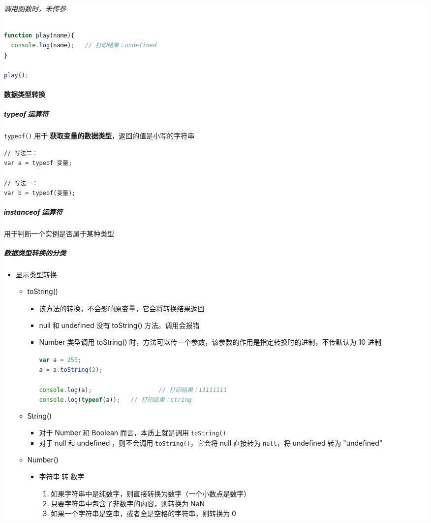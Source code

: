 ###### 调用函数时，未传参

```javascript
function play(name){
  console.log(name);   // 打印结果：undefined
}

play();
```

#### 数据类型转换

##### typeof 运算符

`typeof()` 用于 **获取变量的数据类型**，返回的值是小写的字符串

```
// 写法二：
var a = typeof 变量;

// 写法一：
var b = typeof(变量);
```

##### instanceof 运算符

用于判断一个实例是否属于某种类型

##### 数据类型转换的分类

- 显示类型转换

  - toString()

    - 该方法的转换，不会影响原变量，它会将转换结果返回

    - null 和 undefined 没有 toString() 方法。调用会报错

    - Number 类型调用 toString() 时，方法可以传一个参数，该参数的作用是指定转换时的进制，不传默认为 10 进制

      ```javascript
      var a = 255;
      a = a.toString(2);
      
      console.log(a);   				// 打印结果：11111111
      console.log(typeof(a));   // 打印结果：string
      ```

  - String()

    - 对于 Number 和 Boolean 而言，本质上就是调用 `toString()`
    - 对于 null 和 undefined ，则不会调用 `toString()`，它会将 null 直接转为 `null`，将 undefined 转为 "undefined"

  - Number()

    - 字符串 转 数字

      1. 如果字符串中是纯数字，则直接转换为数字（一个小数点是数字）
      2. 只要字符串中包含了非数字的内容，则转换为 NaN
      3. 如果一个字符串是空串，或者全是空格的字符串，则转换为 0
